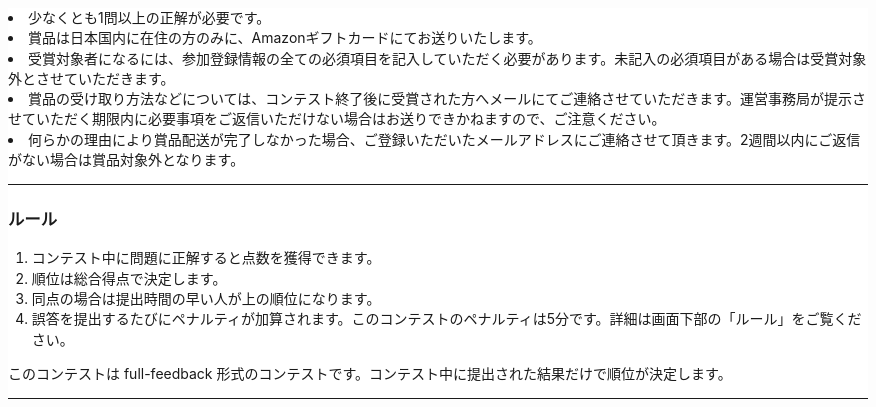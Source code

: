 <li>
少なくとも1問以上の正解が必要です。
</li>

<li>
賞品は日本国内に在住の方のみに、Amazonギフトカードにてお送りいたします。

</li>

<li>
受賞対象者になるには、参加登録情報の全ての必須項目を記入していただく必要があります。未記入の必須項目がある場合は受賞対象外とさせていただきます。
</li>

<li>
賞品の受け取り方法などについては、コンテスト終了後に受賞された方へメールにてご連絡させていただきます。運営事務局が提示させていただく期限内に必要事項をご返信いただけない場合はお送りできかねますので、ご注意ください。
</li>

<li>
何らかの理由により賞品配送が完了しなかった場合、ご登録いただいたメールアドレスにご連絡させて頂きます。2週間以内にご返信がない場合は賞品対象外となります。
</li>

</ul>

---

### **ルール**

<section>

<ol>

<li>
コンテスト中に問題に正解すると点数を獲得できます。
</li>

<li>
順位は総合得点で決定します。
</li>

<li>
同点の場合は提出時間の早い人が上の順位になります。
</li>

<li>
誤答を提出するたびにペナルティが加算されます。このコンテストのペナルティは5分です。詳細は画面下部の「ルール」をご覧ください。
</li>

</ol>

<p>
このコンテストは full-feedback 形式のコンテストです。コンテスト中に提出された結果だけで順位が決定します。
      
</p>

</section>

---

